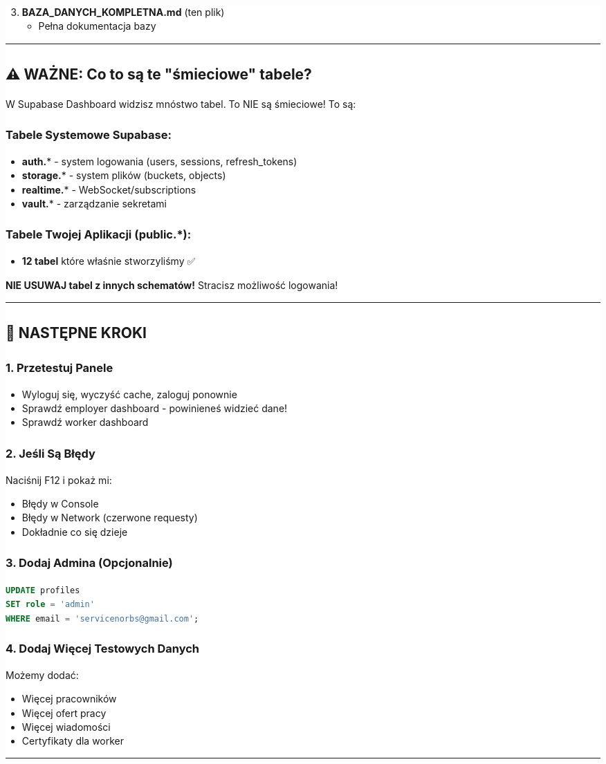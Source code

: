 3. **BAZA_DANYCH_KOMPLETNA.md** (ten plik)
   - Pełna dokumentacja bazy

---

## ⚠️ WAŻNE: Co to są te "śmieciowe" tabele?

W Supabase Dashboard widzisz mnóstwo tabel. To NIE są śmieciowe! To są:

### Tabele Systemowe Supabase:
- **auth.*** - system logowania (users, sessions, refresh_tokens)
- **storage.*** - system plików (buckets, objects)
- **realtime.*** - WebSocket/subscriptions
- **vault.*** - zarządzanie sekretami

### Tabele Twojej Aplikacji (public.*):
- **12 tabel** które właśnie stworzyliśmy ✅

**NIE USUWAJ tabel z innych schematów!** Stracisz możliwość logowania!

---

## 🚀 NASTĘPNE KROKI

### 1. Przetestuj Panele
- Wyloguj się, wyczyść cache, zaloguj ponownie
- Sprawdź employer dashboard - powinieneś widzieć dane!
- Sprawdź worker dashboard

### 2. Jeśli Są Błędy
Naciśnij F12 i pokaż mi:
- Błędy w Console
- Błędy w Network (czerwone requesty)
- Dokładnie co się dzieje

### 3. Dodaj Admina (Opcjonalnie)
```sql
UPDATE profiles
SET role = 'admin'
WHERE email = 'servicenorbs@gmail.com';
```

### 4. Dodaj Więcej Testowych Danych
Możemy dodać:
- Więcej pracowników
- Więcej ofert pracy
- Więcej wiadomości
- Certyfikaty dla worker

---
